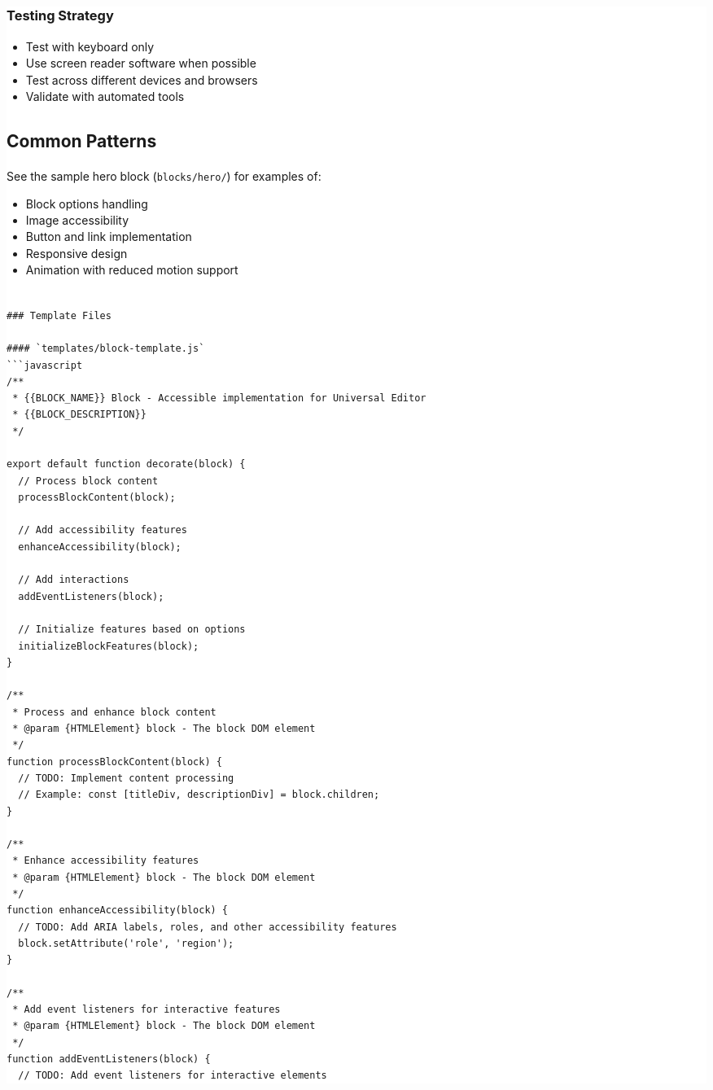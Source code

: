 ### Testing Strategy
- Test with keyboard only
- Use screen reader software when possible
- Test across different devices and browsers
- Validate with automated tools

## Common Patterns

See the sample hero block (`blocks/hero/`) for examples of:
- Block options handling
- Image accessibility
- Button and link implementation
- Responsive design
- Animation with reduced motion support
```

### Template Files

#### `templates/block-template.js`
```javascript
/**
 * {{BLOCK_NAME}} Block - Accessible implementation for Universal Editor
 * {{BLOCK_DESCRIPTION}}
 */

export default function decorate(block) {
  // Process block content
  processBlockContent(block);
  
  // Add accessibility features
  enhanceAccessibility(block);
  
  // Add interactions
  addEventListeners(block);
  
  // Initialize features based on options
  initializeBlockFeatures(block);
}

/**
 * Process and enhance block content
 * @param {HTMLElement} block - The block DOM element
 */
function processBlockContent(block) {
  // TODO: Implement content processing
  // Example: const [titleDiv, descriptionDiv] = block.children;
}

/**
 * Enhance accessibility features
 * @param {HTMLElement} block - The block DOM element
 */
function enhanceAccessibility(block) {
  // TODO: Add ARIA labels, roles, and other accessibility features
  block.setAttribute('role', 'region');
}

/**
 * Add event listeners for interactive features
 * @param {HTMLElement} block - The block DOM element
 */
function addEventListeners(block) {
  // TODO: Add event listeners for interactive elements
```